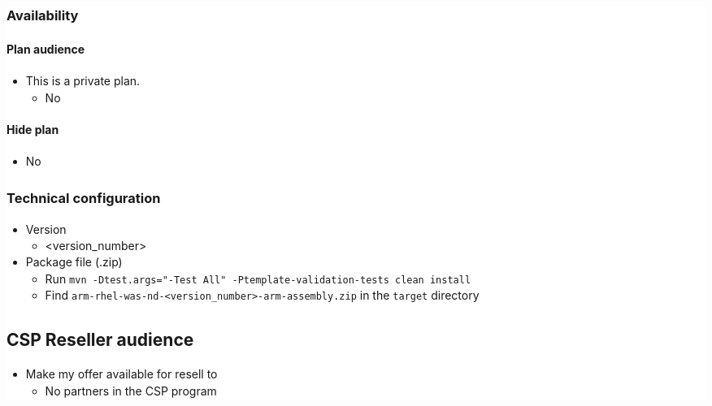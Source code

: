 ### Availability

#### Plan audience
- This is a private plan.
  - No

#### Hide plan
- No

### Technical configuration

- Version
  - <version_number>
- Package file (.zip)
  - Run `mvn -Dtest.args="-Test All" -Ptemplate-validation-tests clean install`
  - Find `arm-rhel-was-nd-<version_number>-arm-assembly.zip` in the `target` directory

## CSP Reseller audience

- Make my offer available for resell to
  - No partners in the CSP program
